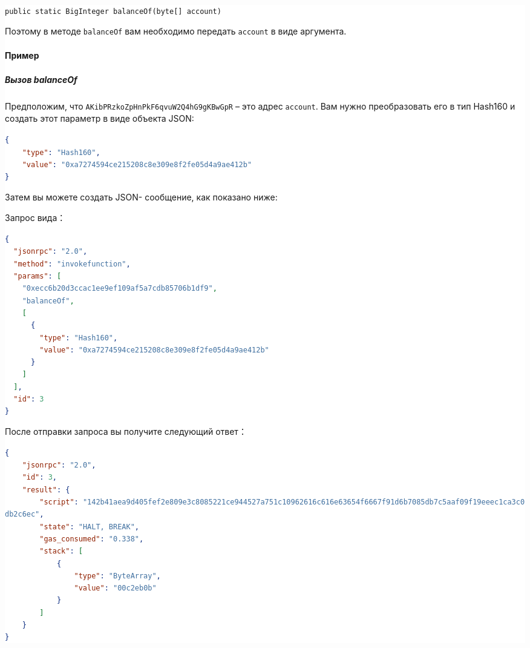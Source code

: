   `public static BigInteger balanceOf(byte[] account)`

  Поэтому в методе `balanceOf` вам необходимо передать `account` в виде аргумента.

#### Пример

##### **Вызов balanceOf**

Предположим, что `AKibPRzkoZpHnPkF6qvuW2Q4hG9gKBwGpR` – это адрес `account`. Вам нужно преобразовать его в тип Hash160 и создать этот параметр в виде объекта JSON:

```json
{
    "type": "Hash160",
    "value": "0xa7274594ce215208c8e309e8f2fe05d4a9ae412b"
}
```

Затем вы можете создать JSON- сообщение, как показано ниже:

Запрос вида：

```json
{
  "jsonrpc": "2.0",
  "method": "invokefunction",
  "params": [
    "0xecc6b20d3ccac1ee9ef109af5a7cdb85706b1df9",
    "balanceOf",
    [
      {
        "type": "Hash160",
        "value": "0xa7274594ce215208c8e309e8f2fe05d4a9ae412b"
      }
    ]
  ],
  "id": 3
}
```

После отправки запроса вы получите следующий ответ：

```json
{
    "jsonrpc": "2.0",
    "id": 3,
    "result": {
        "script": "142b41aea9d405fef2e809e3c8085221ce944527a751c10962616c616e63654f6667f91d6b7085db7c5aaf09f19eeec1ca3c0db2c6ec",
        "state": "HALT, BREAK",
        "gas_consumed": "0.338",
        "stack": [
            {
                "type": "ByteArray",
                "value": "00c2eb0b"
            }
        ]
    }
}
```
